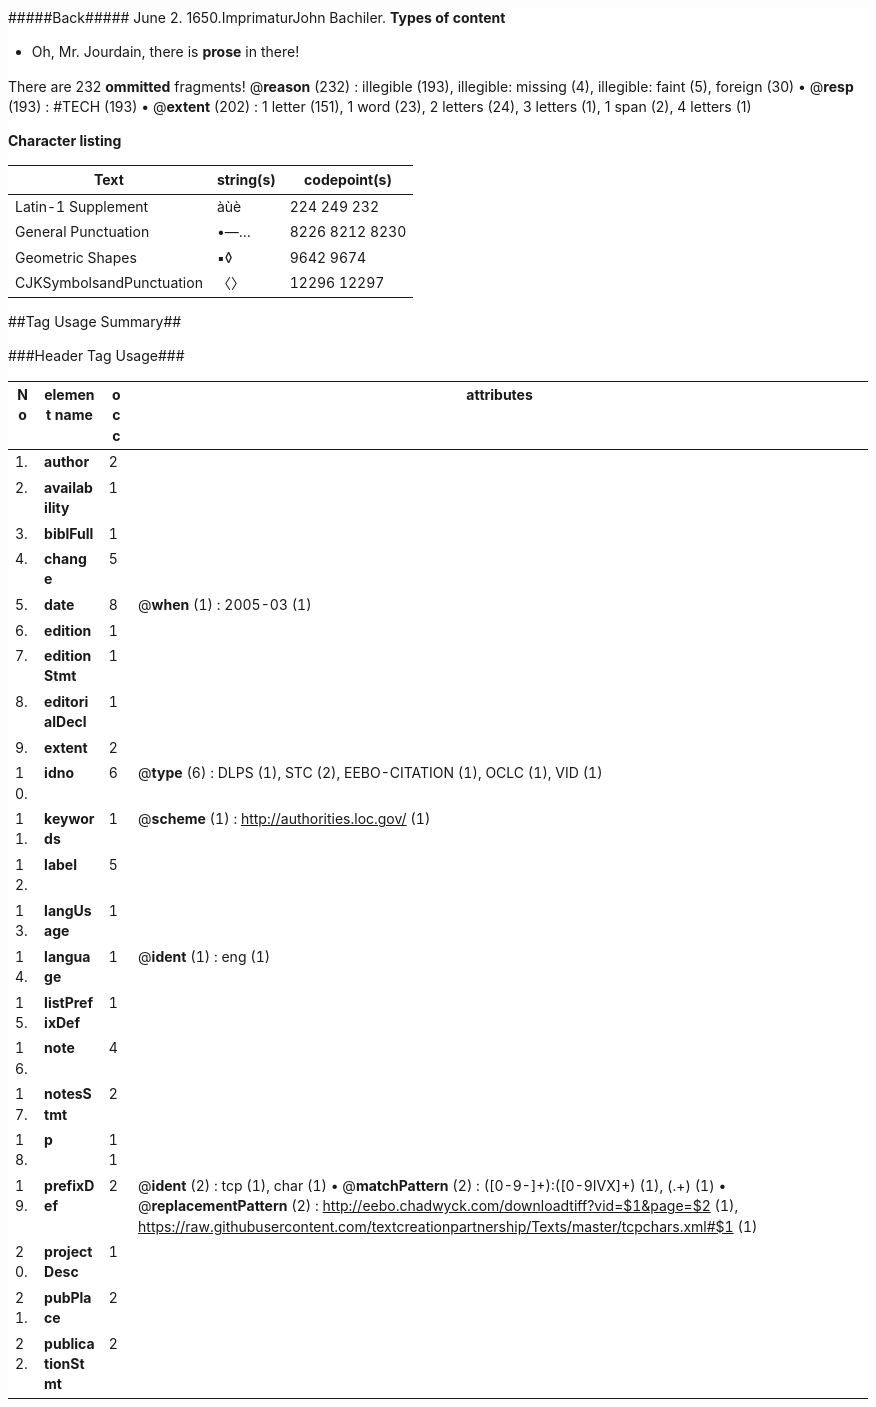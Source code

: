 #####Back#####
June 2. 1650.ImprimaturJohn Bachiler.
**Types of content**

  * Oh, Mr. Jourdain, there is **prose** in there!

There are 232 **ommitted** fragments! 
 @__reason__ (232) : illegible (193), illegible: missing (4), illegible: faint (5), foreign (30)  •  @__resp__ (193) : #TECH (193)  •  @__extent__ (202) : 1 letter (151), 1 word (23), 2 letters (24), 3 letters (1), 1 span (2), 4 letters (1)

**Character listing**


|Text|string(s)|codepoint(s)|
|---|---|---|
|Latin-1 Supplement|àùè|224 249 232|
|General Punctuation|•—…|8226 8212 8230|
|Geometric Shapes|▪◊|9642 9674|
|CJKSymbolsandPunctuation|〈〉|12296 12297|

##Tag Usage Summary##

###Header Tag Usage###

|No|element name|occ|attributes|
|---|---|---|---|
|1.|__author__|2||
|2.|__availability__|1||
|3.|__biblFull__|1||
|4.|__change__|5||
|5.|__date__|8| @__when__ (1) : 2005-03 (1)|
|6.|__edition__|1||
|7.|__editionStmt__|1||
|8.|__editorialDecl__|1||
|9.|__extent__|2||
|10.|__idno__|6| @__type__ (6) : DLPS (1), STC (2), EEBO-CITATION (1), OCLC (1), VID (1)|
|11.|__keywords__|1| @__scheme__ (1) : http://authorities.loc.gov/ (1)|
|12.|__label__|5||
|13.|__langUsage__|1||
|14.|__language__|1| @__ident__ (1) : eng (1)|
|15.|__listPrefixDef__|1||
|16.|__note__|4||
|17.|__notesStmt__|2||
|18.|__p__|11||
|19.|__prefixDef__|2| @__ident__ (2) : tcp (1), char (1)  •  @__matchPattern__ (2) : ([0-9\-]+):([0-9IVX]+) (1), (.+) (1)  •  @__replacementPattern__ (2) : http://eebo.chadwyck.com/downloadtiff?vid=$1&page=$2 (1), https://raw.githubusercontent.com/textcreationpartnership/Texts/master/tcpchars.xml#$1 (1)|
|20.|__projectDesc__|1||
|21.|__pubPlace__|2||
|22.|__publicationStmt__|2||